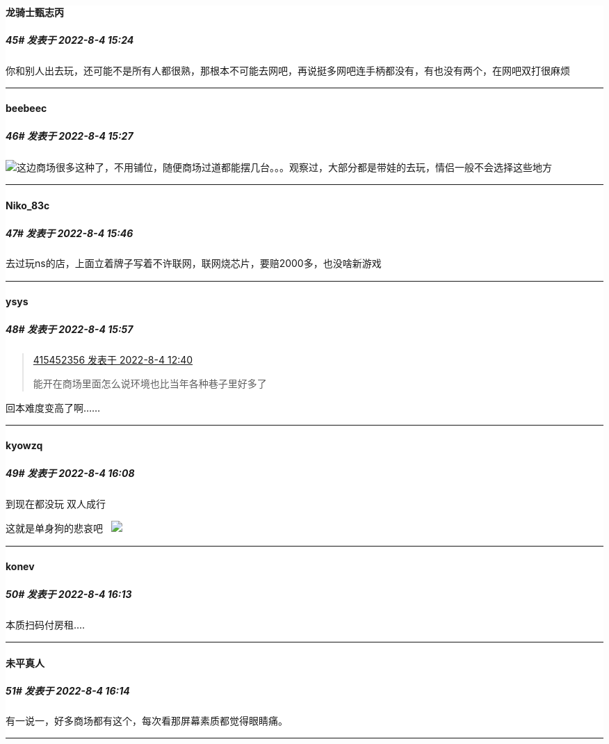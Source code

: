 ####  龙骑士甄志丙  
##### 45#       发表于 2022-8-4 15:24

你和别人出去玩，还可能不是所有人都很熟，那根本不可能去网吧，再说挺多网吧连手柄都没有，有也没有两个，在网吧双打很麻烦

*****

####  beebeec  
##### 46#       发表于 2022-8-4 15:27

<img src="https://static.saraba1st.com/image/smiley/face2017/001.png" referrerpolicy="no-referrer">这边商场很多这种了，不用铺位，随便商场过道都能摆几台。。。观察过，大部分都是带娃的去玩，情侣一般不会选择这些地方

*****

####  Niko_83c  
##### 47#       发表于 2022-8-4 15:46

去过玩ns的店，上面立着牌子写着不许联网，联网烧芯片，要赔2000多，也没啥新游戏

*****

####  ysys  
##### 48#       发表于 2022-8-4 15:57

<blockquote><a href="httphttps://bbs.saraba1st.com/2b/forum.php?mod=redirect&amp;goto=findpost&amp;pid=56925797&amp;ptid=2085074" target="_blank">415452356 发表于 2022-8-4 12:40</a>

能开在商场里面怎么说环境也比当年各种巷子里好多了</blockquote>
回本难度变高了啊……

*****

####  kyowzq  
##### 49#       发表于 2022-8-4 16:08

到现在都没玩 双人成行  

这就是单身狗的悲哀吧   <img src="https://static.saraba1st.com/image/smiley/face2017/001.png" referrerpolicy="no-referrer">

*****

####  konev  
##### 50#       发表于 2022-8-4 16:13

本质扫码付房租....

*****

####  未平真人  
##### 51#       发表于 2022-8-4 16:14

有一说一，好多商场都有这个，每次看那屏幕素质都觉得眼睛痛。

*****
